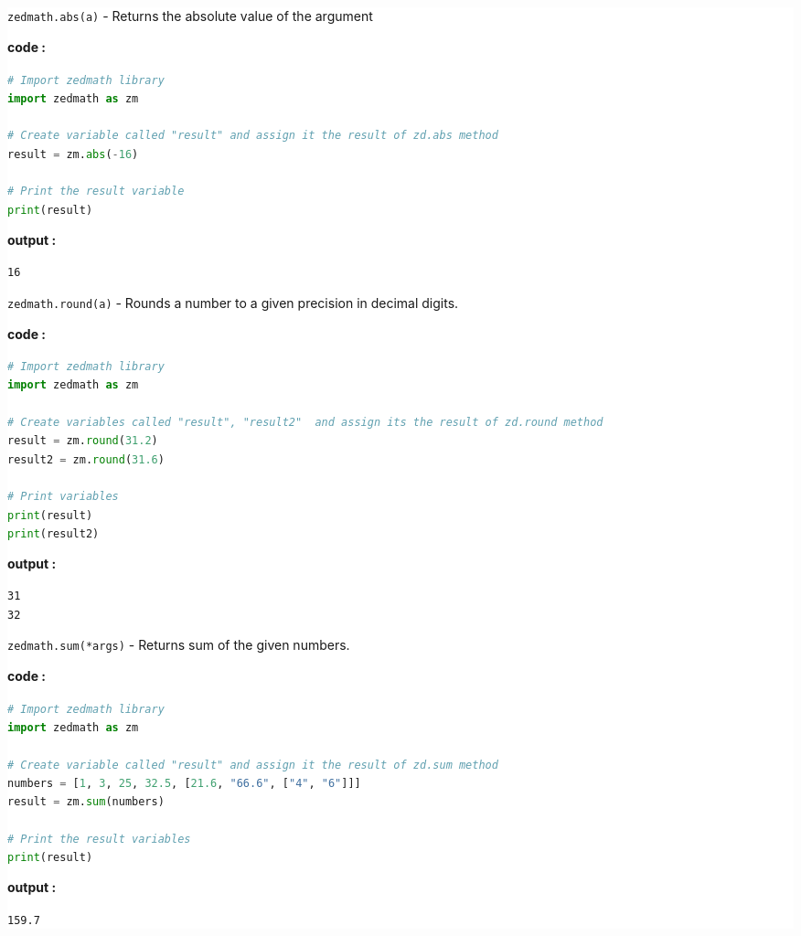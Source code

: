 

<code>zedmath.abs(a)</code> - Returns the absolute value of the argument


__code :__
```python
# Import zedmath library
import zedmath as zm

# Create variable called "result" and assign it the result of zd.abs method
result = zm.abs(-16)

# Print the result variable
print(result)
```
__output :__
```bash
16
```


<code>zedmath.round(a)</code> - Rounds a number to a given precision in decimal digits.


__code :__
```python
# Import zedmath library
import zedmath as zm

# Create variables called "result", "result2"  and assign its the result of zd.round method
result = zm.round(31.2)
result2 = zm.round(31.6)

# Print variables
print(result)
print(result2)
```
__output :__
```bash
31
32
```


<code>zedmath.sum(*args)</code> - Returns sum of the given numbers.


__code :__
```python
# Import zedmath library
import zedmath as zm

# Create variable called "result" and assign it the result of zd.sum method
numbers = [1, 3, 25, 32.5, [21.6, "66.6", ["4", "6"]]]
result = zm.sum(numbers)

# Print the result variables
print(result)
```
__output :__
```bash
159.7
```
